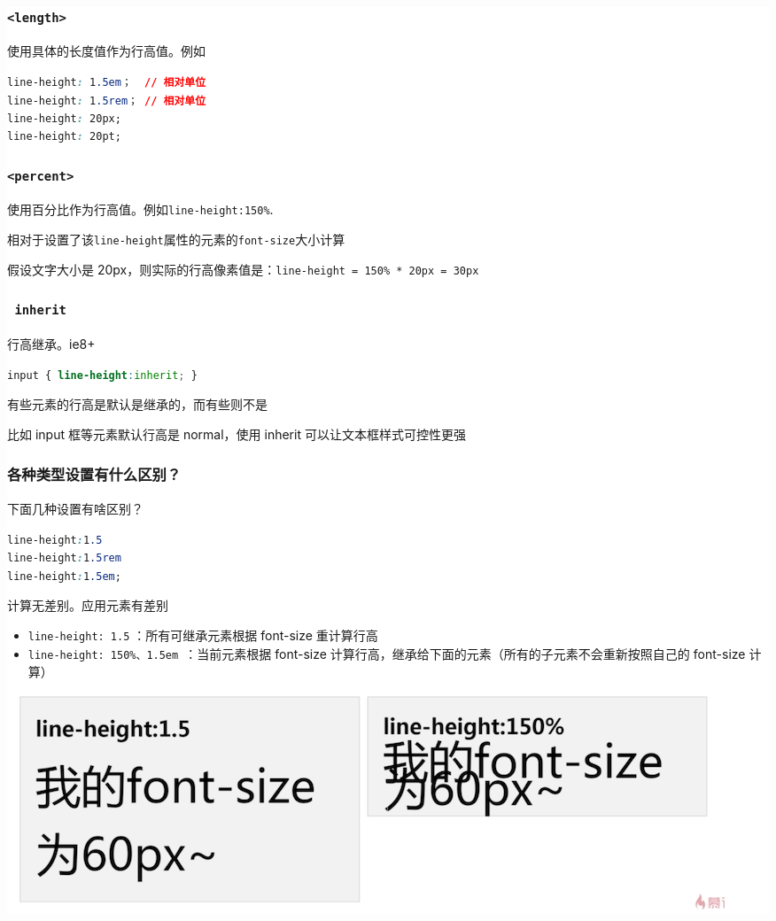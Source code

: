 ### `<length>`

使用具体的长度值作为行高值。例如


```css
line-height: 1.5em；  // 相对单位
line-height: 1.5rem； // 相对单位
line-height: 20px;
line-height: 20pt;
```

### `<percent>`

使用百分比作为行高值。例如`line-height:150%`.

相对于设置了该`line-height`属性的元素的`font-size`大小计算  

假设文字大小是 20px，则实际的行高像素值是：`line-height = 150% * 20px = 30px`

### ` inherit`
行高继承。ie8+
```css
input { line-height:inherit; }
```
有些元素的行高是默认是继承的，而有些则不是

比如 input 框等元素默认行高是 normal，使用 inherit 可以让文本框样式可控性更强

### 各种类型设置有什么区别？

下面几种设置有啥区别？
```css
line-height:1.5
line-height:1.5rem
line-height:1.5em;
```
计算无差别。应用元素有差别

* `line-height: 1.5` ：所有可继承元素根据 font-size 重计算行高
* `line-height: 150%、1.5em `：当前元素根据 font-size 计算行高，继承给下面的元素（所有的子元素不会重新按照自己的 font-size 计算）

![image-20200502152225478](./assets/image-20200502152225478.png)

